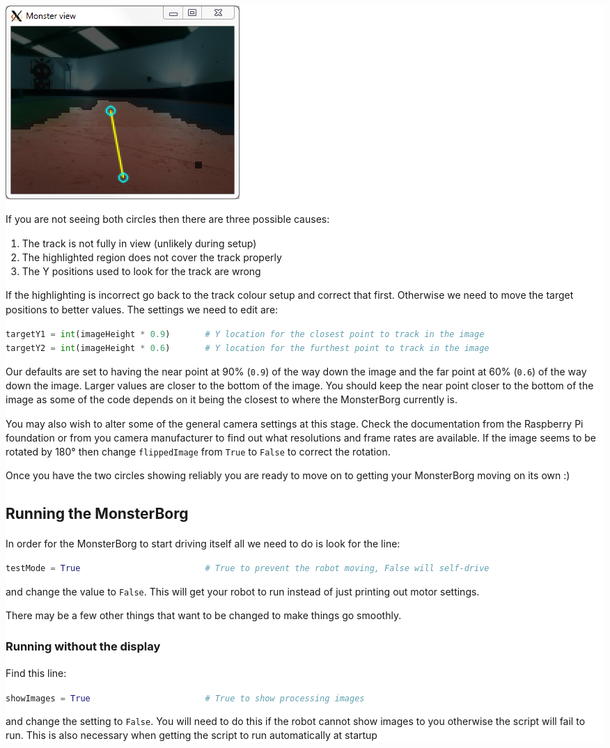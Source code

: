 ![](track-overlay-mode.PNG?raw=true)

If you are not seeing both circles then there are three possible causes:
1. The track is not fully in view (unlikely during setup)
2. The highlighted region does not cover the track properly
3. The Y positions used to look for the track are wrong

If the highlighting is incorrect go back to the track colour setup and correct that first.  Otherwise we need to move the target positions to better values.  The settings we need to edit are:
```python
targetY1 = int(imageHeight * 0.9)       # Y location for the closest point to track in the image
targetY2 = int(imageHeight * 0.6)       # Y location for the furthest point to track in the image
```

Our defaults are set to having the near point at 90% (`0.9`) of the way down the image and the far point at 60% (`0.6`) of the way down the image.  Larger values are closer to the bottom of the image.  You should keep the near point closer to the bottom of the image as some of the code depends on it being the closest to where the MonsterBorg currently is.

You may also wish to alter some of the general camera settings at this stage.  Check the documentation from the Raspberry Pi foundation or from you camera manufacturer to find out what resolutions and frame rates are available.  If the image seems to be rotated by 180° then change `flippedImage` from `True` to `False` to correct the rotation.

Once you have the two circles showing reliably you are ready to move on to getting your MonsterBorg moving on its own :)

## Running the MonsterBorg
In order for the MonsterBorg to start driving itself all we need to do is look for the line:
```python
testMode = True                         # True to prevent the robot moving, False will self-drive
```
and change the value to `False`.  This will get your robot to run instead of just printing out motor settings.

There may be a few other things that want to be changed to make things go smoothly.

### Running without the display
Find this line:
```python
showImages = True                       # True to show processing images
```
and change the setting to `False`.  You will need to do this if the robot cannot show images to you otherwise the script will fail to run.  This is also necessary when getting the script to run automatically at startup
